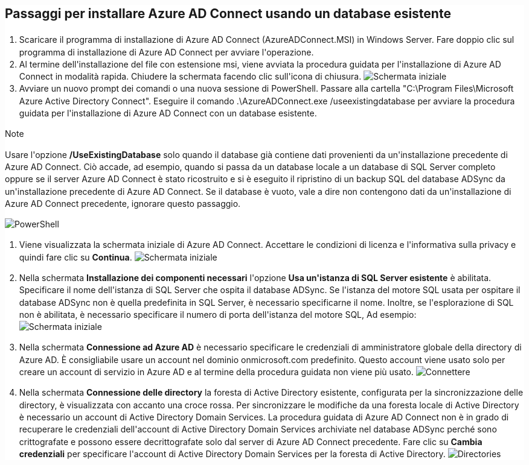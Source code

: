 ## <a name="steps-to-install-azure-ad-connect-with-use-existing-database-mode"></a>Passaggi per installare Azure AD Connect usando un database esistente
1.  Scaricare il programma di installazione di Azure AD Connect (AzureADConnect.MSI) in Windows Server. Fare doppio clic sul programma di installazione di Azure AD Connect per avviare l'operazione.
2.  Al termine dell'installazione del file con estensione msi, viene avviata la procedura guidata per l'installazione di Azure AD Connect in modalità rapida. Chiudere la schermata facendo clic sull'icona di chiusura.
![Schermata iniziale](./media/how-to-connect-install-existing-database/db1.png)
3.  Avviare un nuovo prompt dei comandi o una nuova sessione di PowerShell. Passare alla cartella "C:\Program Files\Microsoft Azure Active Directory Connect". Eseguire il comando .\AzureADConnect.exe /useexistingdatabase per avviare la procedura guidata per l'installazione di Azure AD Connect con un database esistente.

> [!NOTE]
> Usare l'opzione **/UseExistingDatabase** solo quando il database già contiene dati provenienti da un'installazione precedente di Azure AD Connect. Ciò accade, ad esempio, quando si passa da un database locale a un database di SQL Server completo oppure se il server Azure AD Connect è stato ricostruito e si è eseguito il ripristino di un backup SQL del database ADSync da un'installazione precedente di Azure AD Connect. Se il database è vuoto, vale a dire non contengono dati da un'installazione di Azure AD Connect precedente, ignorare questo passaggio.

![PowerShell](./media/how-to-connect-install-existing-database/db2.png)
1. Viene visualizzata la schermata iniziale di Azure AD Connect. Accettare le condizioni di licenza e l'informativa sulla privacy e quindi fare clic su **Continua**.
   ![Schermata iniziale](./media/how-to-connect-install-existing-database/db3.png)
1. Nella schermata **Installazione dei componenti necessari** l'opzione **Usa un'istanza di SQL Server esistente** è abilitata. Specificare il nome dell'istanza di SQL Server che ospita il database ADSync. Se l'istanza del motore SQL usata per ospitare il database ADSync non è quella predefinita in SQL Server, è necessario specificarne il nome. Inoltre, se l'esplorazione di SQL non è abilitata, è necessario specificare il numero di porta dell'istanza del motore SQL, Ad esempio:         
   ![Schermata iniziale](./media/how-to-connect-install-existing-database/db4.png)           

1. Nella schermata **Connessione ad Azure AD** è necessario specificare le credenziali di amministratore globale della directory di Azure AD. È consigliabile usare un account nel dominio onmicrosoft.com predefinito. Questo account viene usato solo per creare un account di servizio in Azure AD e al termine della procedura guidata non viene più usato.
   ![Connettere](./media/how-to-connect-install-existing-database/db5.png)
 
1. Nella schermata **Connessione delle directory** la foresta di Active Directory esistente, configurata per la sincronizzazione delle directory, è visualizzata con accanto una croce rossa. Per sincronizzare le modifiche da una foresta locale di Active Directory è necessario un account di Active Directory Domain Services. La procedura guidata di Azure AD Connect non è in grado di recuperare le credenziali dell'account di Active Directory Domain Services archiviate nel database ADSync perché sono crittografate e possono essere decrittografate solo dal server di Azure AD Connect precedente. Fare clic su **Cambia credenziali** per specificare l'account di Active Directory Domain Services per la foresta di Active Directory.
   ![Directories](./media/how-to-connect-install-existing-database/db6.png)
 